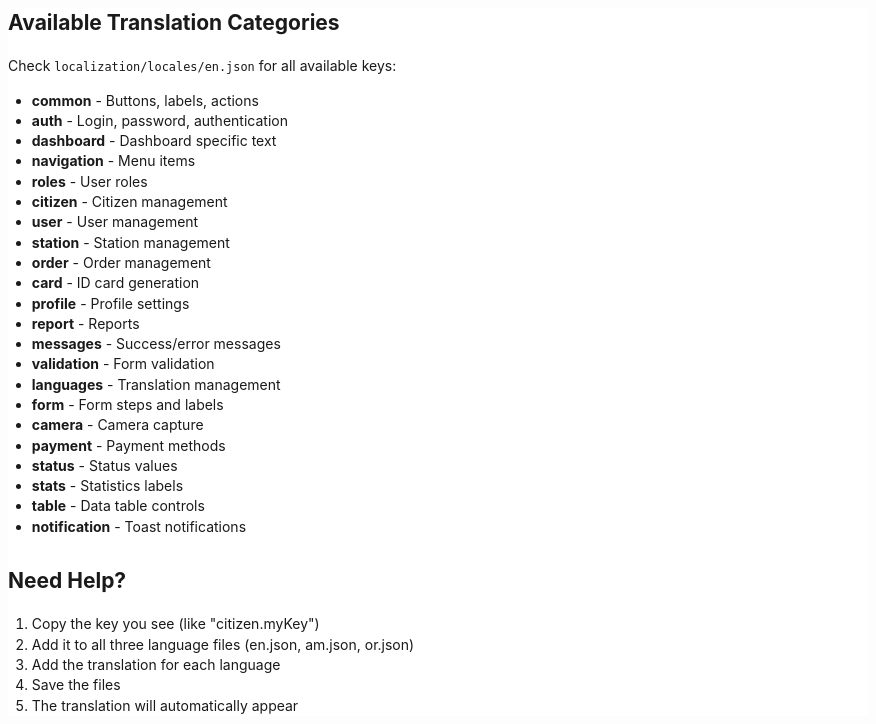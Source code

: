 ## Available Translation Categories

Check `localization/locales/en.json` for all available keys:

- **common** - Buttons, labels, actions
- **auth** - Login, password, authentication
- **dashboard** - Dashboard specific text
- **navigation** - Menu items
- **roles** - User roles
- **citizen** - Citizen management
- **user** - User management
- **station** - Station management
- **order** - Order management
- **card** - ID card generation
- **profile** - Profile settings
- **report** - Reports
- **messages** - Success/error messages
- **validation** - Form validation
- **languages** - Translation management
- **form** - Form steps and labels
- **camera** - Camera capture
- **payment** - Payment methods
- **status** - Status values
- **stats** - Statistics labels
- **table** - Data table controls
- **notification** - Toast notifications

## Need Help?

1. Copy the key you see (like "citizen.myKey")
2. Add it to all three language files (en.json, am.json, or.json)
3. Add the translation for each language
4. Save the files
5. The translation will automatically appear
